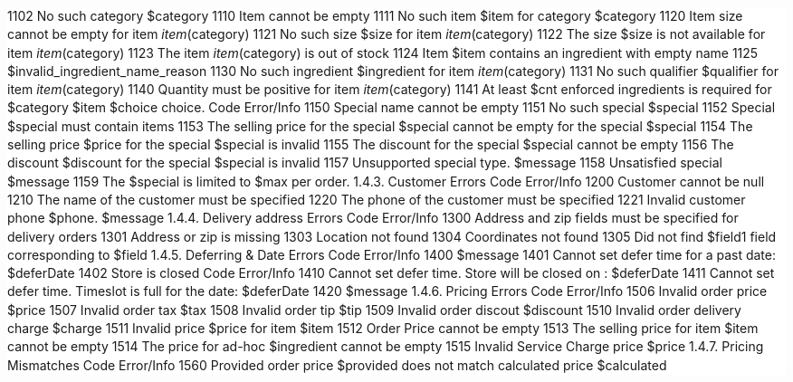 1102 No such category $category
1110 Item cannot be empty
1111 No such item $item for category $category
1120 Item size cannot be empty for item $item ($category)
1121 No such size $size for item $item ($category)
1122 The size $size is not available for item $item ($category)
1123 The item $item ($category) is out of stock
1124 Item $item contains an ingredient with empty name
1125 $invalid_ingredient_name_reason
1130 No such ingredient $ingredient for item $item ($category)
1131 No such qualifier $qualifier for item $item ($category)
1140 Quantity must be positive for item $item ($category)
1141 At least $cnt enforced ingredients is required for $category
$item $choice choice.
Code Error/Info
1150 Special name cannot be empty
1151 No such special $special
1152 Special $special must contain items
1153 The selling price for the special $special cannot be empty for
the special $special
1154 The selling price $price for the special $special is invalid
1155 The discount for the special $special cannot be empty
1156 The discount $discount for the special $special is invalid
1157 Unsupported special type. $message
1158 Unsatisfied special $message
1159 The $special is limited to $max per order.
1.4.3. Customer Errors
Code Error/Info
1200 Customer cannot be null
1210 The name of the customer must be specified
1220 The phone of the customer must be specified
1221 Invalid customer phone $phone. $message
1.4.4. Delivery address Errors
Code Error/Info
1300 Address and zip fields must be specified for delivery orders
1301 Address or zip is missing
1303 Location not found
1304 Coordinates not found
1305 Did not find $field1 field corresponding to $field
1.4.5. Deferring & Date Errors
Code Error/Info
1400 $message
1401 Cannot set defer time for a past date: $deferDate
1402 Store is closed
Code Error/Info
1410 Cannot set defer time. Store will be closed on : $deferDate
1411 Cannot set defer time. Timeslot is full for the date: $deferDate
1420 $message
1.4.6. Pricing Errors
Code Error/Info
1506 Invalid order price $price
1507 Invalid order tax $tax
1508 Invalid order tip $tip
1509 Invalid order discout $discount
1510 Invalid order delivery charge $charge
1511 Invalid price $price for item $item
1512 Order Price cannot be empty
1513 The selling price for item $item cannot be empty
1514 The price for ad-hoc $ingredient cannot be empty
1515 Invalid Service Charge price $price
1.4.7. Pricing Mismatches
Code Error/Info
1560 Provided order price $provided does not match calculated
price $calculated
